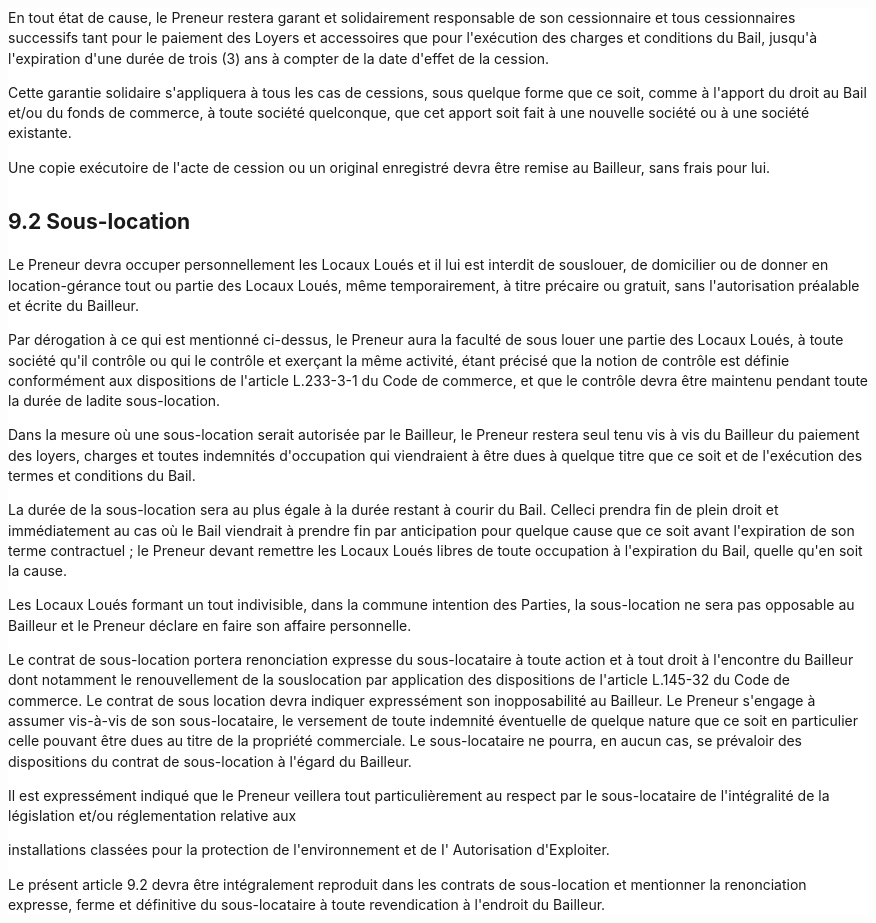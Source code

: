 En  tout  état  de  cause,  le  Preneur  restera  garant  et  solidairement  responsable  de  son cessionnaire  et  tous  cessionnaires  successifs  tant  pour  le  paiement  des  Loyers  et accessoires que pour l'exécution des charges et conditions du Bail, jusqu'à l'expiration d'une durée de trois (3) ans à compter de la date d'effet de la cession.

Cette garantie solidaire s'appliquera à tous les cas de cessions, sous quelque forme que ce soit,  comme  à  l'apport  du  droit  au  Bail  et/ou  du  fonds  de  commerce,  à  toute  société quelconque, que cet apport soit fait à une nouvelle société ou à une société existante.

Une copie exécutoire de l'acte de cession ou  un original enregistré devra être remise au Bailleur, sans frais pour lui.

## 9.2 Sous-location

Le Preneur devra occuper personnellement les Locaux Loués et il lui est interdit de souslouer, de domicilier ou de donner en location-gérance tout ou partie des Locaux Loués, même temporairement, à titre précaire ou gratuit, sans l'autorisation préalable et écrite du Bailleur.

Par dérogation à ce qui est mentionné ci-dessus, le Preneur aura la faculté de sous louer une partie des Locaux Loués, à toute société qu'il contrôle ou qui le contrôle et exerçant la même activité, étant précisé que la notion de contrôle est définie conformément aux dispositions de l'article L.233-3-1 du Code de commerce, et que le contrôle devra être maintenu pendant toute la durée de ladite sous-location.

Dans la mesure où une sous-location serait autorisée par le Bailleur, le Preneur restera seul  tenu  vis  à  vis  du  Bailleur  du  paiement  des  loyers,  charges  et  toutes  indemnités d'occupation qui viendraient à être dues à quelque titre que ce soit et de l'exécution des termes et conditions du Bail.

La durée de  la sous-location  sera au  plus égale à  la durée  restant à courir du  Bail. Celleci prendra fin de plein droit et immédiatement au cas où le Bail viendrait à prendre fin par anticipation  pour  quelque  cause  que  ce soit  avant  l'expiration  de son  terme  contractuel  ; le  Preneur  devant  remettre  les  Locaux  Loués  libres  de  toute  occupation  à  l'expiration  du Bail, quelle qu'en soit la cause.

Les Locaux Loués formant un tout indivisible, dans la commune intention des Parties, la sous-location  ne sera pas opposable au Bailleur et le Preneur déclare en faire son affaire personnelle.

Le contrat de sous-location portera renonciation expresse du sous-locataire à toute action et  à  tout  droit  à  l'encontre  du  Bailleur  dont  notamment  le  renouvellement  de  la  souslocation par application des dispositions de l'article L.145-32 du Code de commerce. Le contrat de sous location devra indiquer expressément son inopposabilité au Bailleur. Le Preneur  s'engage  à  assumer  vis-à-vis  de  son  sous-locataire,  le  versement  de  toute indemnité éventuelle de quelque nature que ce soit en particulier celle pouvant être dues au  titre  de  la  propriété  commerciale.  Le  sous-locataire  ne  pourra,  en  aucun  cas,  se prévaloir des dispositions du contrat de sous-location à l'égard du Bailleur.

Il est expressément indiqué que le Preneur veillera tout particulièrement au respect par le sous-locataire  de  l'intégralité  de  la  législation  et/ou  réglementation  relative  aux

installations  classées  pour  la  protection  de  l'environnement  et  de  I'  Autorisation d'Exploiter.

Le présent article 9.2 devra être  intégralement  reproduit  dans  les contrats de sous-location et  mentionner  la  renonciation  expresse,  ferme  et  définitive  du  sous-locataire  à  toute revendication  à l'endroit du Bailleur.
